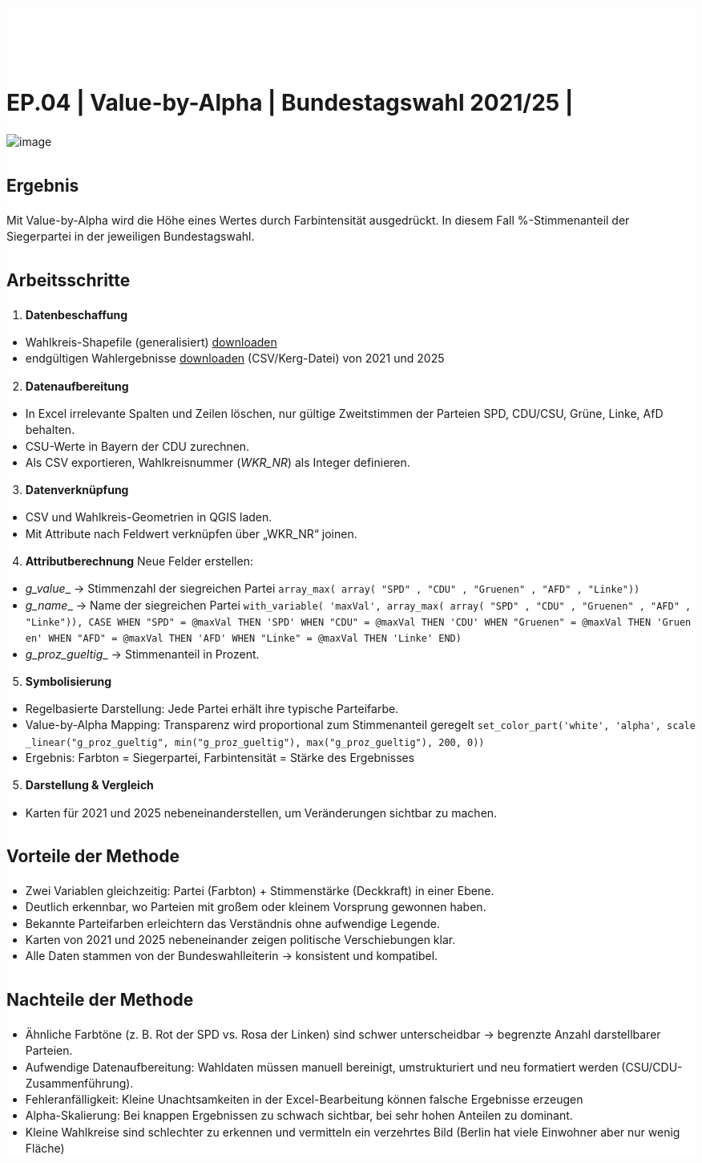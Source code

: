 <br><br>
<a id="EP.04"></a>
<br>
# EP.04 | Value-by-Alpha | Bundestagswahl 2021/25 |
![image](https://github.com/phi-schaedler/B10-DTM/blob/61ab35092725aa2dbd949466cb1f6756d207d618/Files/Schaedler_Philipp_Arbeitsaufgabe_04.png)
## Ergebnis
Mit Value-by-Alpha wird die Höhe eines Wertes durch Farbintensität ausgedrückt. In diesem Fall %-Stimmenanteil der Siegerpartei in der jeweiligen Bundestagswahl.
## Arbeitsschritte
1. __Datenbeschaffung__
* Wahlkreis-Shapefile (generalisiert) [downloaden](https://www.bundeswahlleiterin.de/bundestagswahlen/2025/wahlkreiseinteilung/downloads.html)
* endgültigen Wahlergebnisse [downloaden](https://bundeswahlleiterin.de/bundestagswahlen/2025/ergebnisse/opendata.html) (CSV/Kerg-Datei) von 2021 und 2025 
2. __Datenaufbereitung__
* In Excel irrelevante Spalten und Zeilen löschen, nur gültige Zweitstimmen der Parteien SPD, CDU/CSU, Grüne, Linke, AfD behalten.
* CSU-Werte in Bayern der CDU zurechnen.
* Als CSV exportieren, Wahlkreisnummer (_WKR_NR_) als Integer definieren.
3. __Datenverknüpfung__
* CSV und Wahlkreis-Geometrien in QGIS laden.
* Mit Attribute nach Feldwert verknüpfen über „WKR_NR“ joinen.
4. __Attributberechnung__
Neue Felder erstellen:
* _g_value__ → Stimmenzahl der siegreichen Partei
`array_max( array( "SPD" , "CDU" , "Gruenen" , "AFD" , "Linke"))`
* _g_name__ → Name der siegreichen Partei
`with_variable( 'maxVal', array_max( array( "SPD" , "CDU" , "Gruenen" , "AFD" , "Linke")), CASE WHEN "SPD" = @maxVal THEN 'SPD' WHEN "CDU" = @maxVal THEN 'CDU' WHEN "Gruenen" = @maxVal THEN 'Gruenen' WHEN "AFD" = @maxVal THEN 'AFD' WHEN "Linke" = @maxVal THEN 'Linke' END)`
* _g_proz_gueltig__ → Stimmenanteil in Prozent.
5. __Symbolisierung__
* Regelbasierte Darstellung: Jede Partei erhält ihre typische Parteifarbe.
* Value-by-Alpha Mapping: Transparenz wird proportional zum Stimmenanteil geregelt
`set_color_part('white', 'alpha', scale_linear("g_proz_gueltig", min("g_proz_gueltig"), max("g_proz_gueltig"), 200, 0))`
* Ergebnis: Farbton = Siegerpartei, Farbintensität = Stärke des Ergebnisses
5. __Darstellung & Vergleich__
* Karten für 2021 und 2025 nebeneinanderstellen, um Veränderungen sichtbar zu machen.
## Vorteile der Methode
* Zwei Variablen gleichzeitig: Partei (Farbton) + Stimmenstärke (Deckkraft) in einer Ebene.
* Deutlich erkennbar, wo Parteien mit großem oder kleinem Vorsprung gewonnen haben.
* Bekannte Parteifarben erleichtern das Verständnis ohne aufwendige Legende.
* Karten von 2021 und 2025 nebeneinander zeigen politische Verschiebungen klar.
* Alle Daten stammen von der Bundeswahlleiterin → konsistent und kompatibel.
## Nachteile der Methode
* Ähnliche Farbtöne (z. B. Rot der SPD vs. Rosa der Linken) sind schwer unterscheidbar → begrenzte Anzahl darstellbarer Parteien.
* Aufwendige Datenaufbereitung: Wahldaten müssen manuell bereinigt, umstrukturiert und neu formatiert werden (CSU/CDU-Zusammenführung).
* Fehleranfälligkeit: Kleine Unachtsamkeiten in der Excel-Bearbeitung können falsche Ergebnisse erzeugen
* Alpha-Skalierung: Bei knappen Ergebnissen zu schwach sichtbar, bei sehr hohen Anteilen zu dominant.
* Kleine Wahlkreise sind schlechter zu erkennen und vermitteln ein verzehrtes Bild (Berlin hat viele Einwohner aber nur wenig Fläche)
